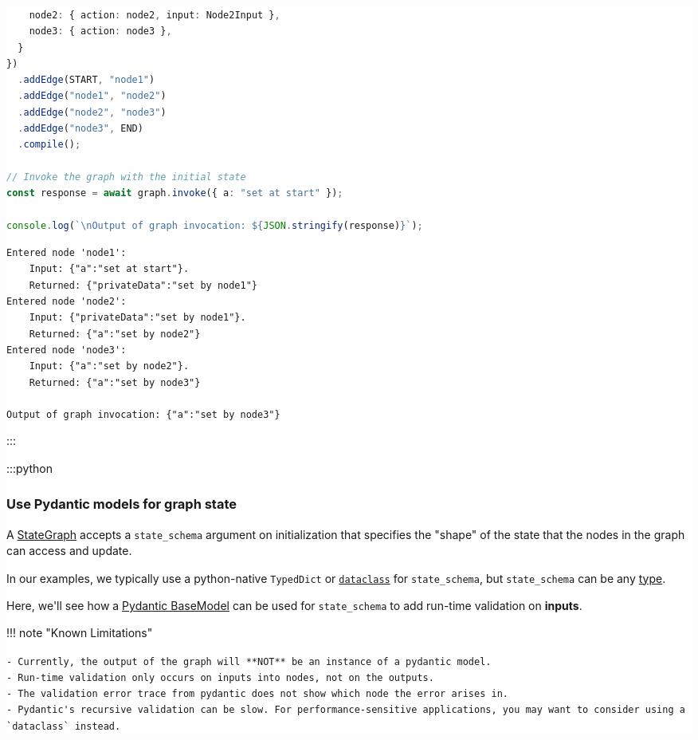 ```typescript
    node2: { action: node2, input: Node2Input },
    node3: { action: node3 },
  }
})
  .addEdge(START, "node1")
  .addEdge("node1", "node2")
  .addEdge("node2", "node3")
  .addEdge("node3", END)
  .compile();

// Invoke the graph with the initial state
const response = await graph.invoke({ a: "set at start" });

console.log(`\nOutput of graph invocation: ${JSON.stringify(response)}`);
```

```
Entered node 'node1':
	Input: {"a":"set at start"}.
	Returned: {"privateData":"set by node1"}
Entered node 'node2':
	Input: {"privateData":"set by node1"}.
	Returned: {"a":"set by node2"}
Entered node 'node3':
	Input: {"a":"set by node2"}.
	Returned: {"a":"set by node3"}

Output of graph invocation: {"a":"set by node3"}
```
:::

:::python

### Use Pydantic models for graph state

A [StateGraph](https://langchain-ai.github.io/langgraph/reference/graphs.md#langgraph.graph.StateGraph) accepts a `state_schema` argument on initialization that specifies the "shape" of the state that the nodes in the graph can access and update.

In our examples, we typically use a python-native `TypedDict` or [`dataclass`](https://docs.python.org/3/library/dataclasses.html) for `state_schema`, but `state_schema` can be any [type](https://docs.python.org/3/library/stdtypes.html#type-objects).

Here, we'll see how a [Pydantic BaseModel](https://docs.pydantic.dev/latest/api/base_model/) can be used for `state_schema` to add run-time validation on **inputs**.

!!! note "Known Limitations" 

    - Currently, the output of the graph will **NOT** be an instance of a pydantic model. 
    - Run-time validation only occurs on inputs into nodes, not on the outputs. 
    - The validation error trace from pydantic does not show which node the error arises in. 
    - Pydantic's recursive validation can be slow. For performance-sensitive applications, you may want to consider using a `dataclass` instead.
